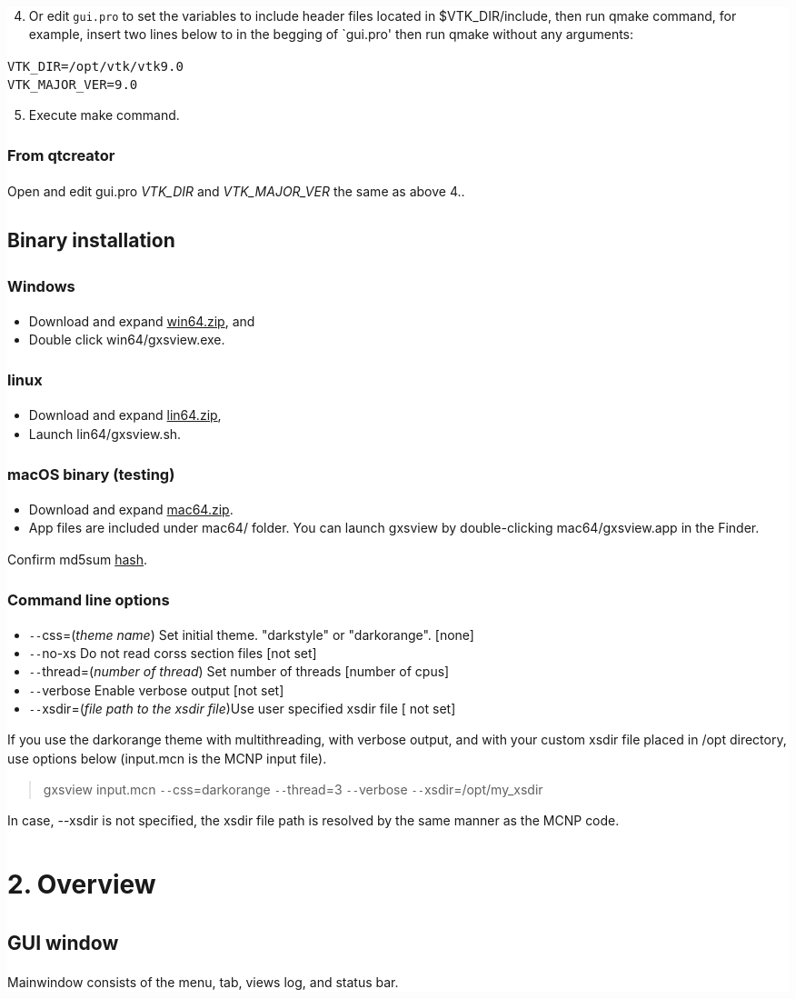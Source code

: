 4. Or edit `gui.pro` to set the variables to include header files located in $VTK_DIR/include, then run qmake command, for example, insert two lines below to in the begging of `gui.pro' then run qmake without any arguments:
<pre>VTK_DIR=/opt/vtk/vtk9.0 
VTK_MAJOR_VER=9.0 </pre>

5. Execute make command.

### From qtcreator
Open and edit gui.pro *VTK_DIR* and *VTK_MAJOR_VER* the same as above 4..

## Binary installation
### Windows 
- Download and expand [win64.zip](https://www.nmri.go.jp/study/research_organization/risk/gxsview/download/win64_1.3.zip), and
- Double click win64/gxsview.exe. 

### linux
- Download and expand [lin64.zip](https://www.nmri.go.jp/study/research_organization/risk/gxsview/download/lin64_1.3.zip),
- Launch lin64/gxsview.sh.

### macOS binary (testing)
- Download and expand [mac64.zip](https://www.nmri.go.jp/study/research_organization/risk/gxsview/download/mac64_1.3.zip).
- App files are included under mac64/ folder. You can launch gxsview by double-clicking mac64/gxsview.app in the Finder.

Confirm md5sum [hash](https://www.nmri.go.jp/study/research_organization/risk/gxsview/download/md5sum.txt).

### Command line options
- `--`css=(*theme name*)  Set initial theme. "darkstyle" or "darkorange". [none]
- `--`no-xs Do not read corss section files [not set]
- `--`thread=(*number of thread*) Set number of threads [number of cpus]
- `--`verbose  Enable verbose output [not set]
- `--`xsdir=(*file path to the xsdir file*)Use user specified xsdir file [ not set]

If you use the darkorange theme with multithreading, with verbose output, and with your custom xsdir file placed in /opt directory, use options below (input.mcn is the MCNP input file).
>  gxsview input.mcn `--`css=darkorange `--`thread=3 `--`verbose `--`xsdir=/opt/my_xsdir

In case, --xsdir is not specified, the xsdir file path is resolved by the same manner as the MCNP code.



# 2. Overview
## GUI window
Mainwindow consists of the menu, tab, views log, and status bar.  
